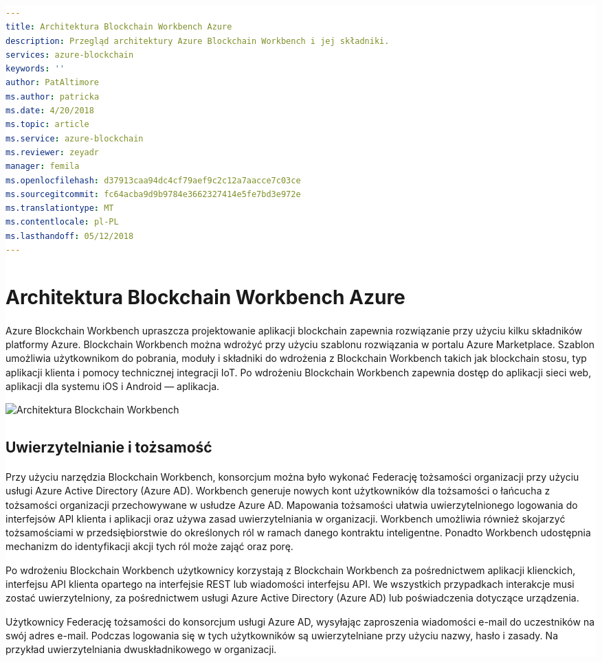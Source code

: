 ```yaml
---
title: Architektura Blockchain Workbench Azure
description: Przegląd architektury Azure Blockchain Workbench i jej składniki.
services: azure-blockchain
keywords: ''
author: PatAltimore
ms.author: patricka
ms.date: 4/20/2018
ms.topic: article
ms.service: azure-blockchain
ms.reviewer: zeyadr
manager: femila
ms.openlocfilehash: d37913caa94dc4cf79aef9c2c12a7aacce7c03ce
ms.sourcegitcommit: fc64acba9d9b9784e3662327414e5fe7bd3e972e
ms.translationtype: MT
ms.contentlocale: pl-PL
ms.lasthandoff: 05/12/2018
---
```

# <a name="azure-blockchain-workbench-architecture"></a>Architektura Blockchain Workbench Azure

Azure Blockchain Workbench upraszcza projektowanie aplikacji blockchain zapewnia rozwiązanie przy użyciu kilku składników platformy Azure. Blockchain Workbench można wdrożyć przy użyciu szablonu rozwiązania w portalu Azure Marketplace. Szablon umożliwia użytkownikom do pobrania, moduły i składniki do wdrożenia z Blockchain Workbench takich jak blockchain stosu, typ aplikacji klienta i pomocy technicznej integracji IoT. Po wdrożeniu Blockchain Workbench zapewnia dostęp do aplikacji sieci web, aplikacji dla systemu iOS i Android — aplikacja.

![Architektura Blockchain Workbench](media/blockchain-workbench-architecture/architecture.png)

## <a name="identity-and-authentication"></a>Uwierzytelnianie i tożsamość

Przy użyciu narzędzia Blockchain Workbench, konsorcjum można było wykonać Federację tożsamości organizacji przy użyciu usługi Azure Active Directory (Azure AD). Workbench generuje nowych kont użytkowników dla tożsamości o łańcucha z tożsamości organizacji przechowywane w usłudze Azure AD. Mapowania tożsamości ułatwia uwierzytelnionego logowania do interfejsów API klienta i aplikacji oraz używa zasad uwierzytelniania w organizacji. Workbench umożliwia również skojarzyć tożsamościami w przedsiębiorstwie do określonych ról w ramach danego kontraktu inteligentne. Ponadto Workbench udostępnia mechanizm do identyfikacji akcji tych ról może zająć oraz porę.

Po wdrożeniu Blockchain Workbench użytkownicy korzystają z Blockchain Workbench za pośrednictwem aplikacji klienckich, interfejsu API klienta opartego na interfejsie REST lub wiadomości interfejsu API. We wszystkich przypadkach interakcje musi zostać uwierzytelniony, za pośrednictwem usługi Azure Active Directory (Azure AD) lub poświadczenia dotyczące urządzenia.

Użytkownicy Federację tożsamości do konsorcjum usługi Azure AD, wysyłając zaproszenia wiadomości e-mail do uczestników na swój adres e-mail. Podczas logowania się w tych użytkowników są uwierzytelniane przy użyciu nazwy, hasło i zasady. Na przykład uwierzytelniania dwuskładnikowego w organizacji.
